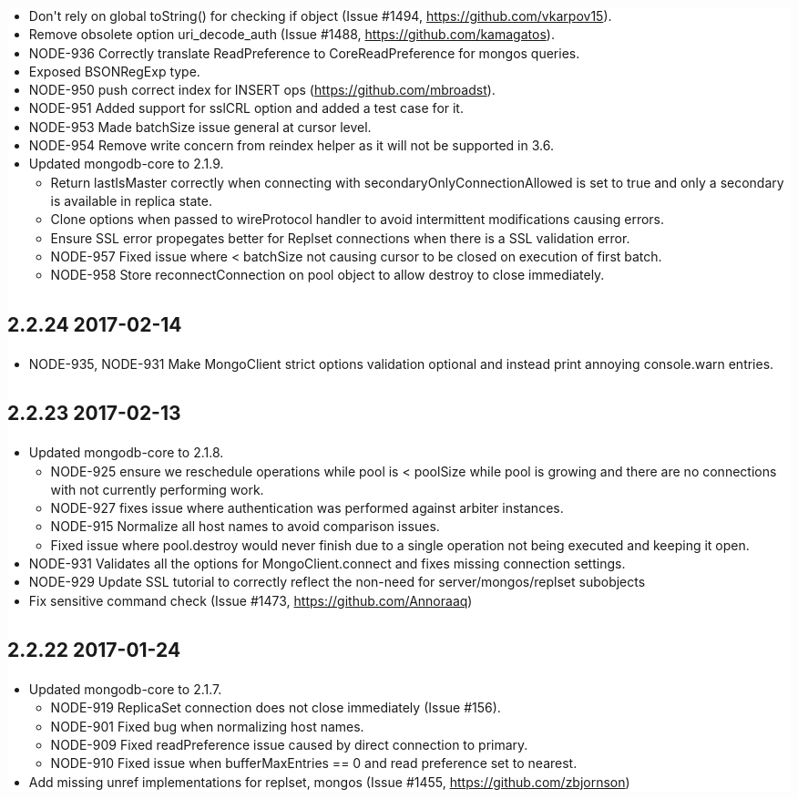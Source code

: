 * Don't rely on global toString() for checking if object (Issue #1494, https://github.com/vkarpov15).
* Remove obsolete option uri_decode_auth (Issue #1488, https://github.com/kamagatos).
* NODE-936 Correctly translate ReadPreference to CoreReadPreference for mongos queries.
* Exposed BSONRegExp type.
* NODE-950 push correct index for INSERT ops (https://github.com/mbroadst).
* NODE-951 Added support for sslCRL option and added a test case for it.
* NODE-953 Made batchSize issue general at cursor level.
* NODE-954 Remove write concern from reindex helper as it will not be supported in 3.6.
* Updated mongodb-core to 2.1.9.
    * Return lastIsMaster correctly when connecting with secondaryOnlyConnectionAllowed is set to true and only a
      secondary is available in replica state.
    * Clone options when passed to wireProtocol handler to avoid intermittent modifications causing errors.
    * Ensure SSL error propegates better for Replset connections when there is a SSL validation error.
    * NODE-957 Fixed issue where < batchSize not causing cursor to be closed on execution of first batch.
    * NODE-958 Store reconnectConnection on pool object to allow destroy to close immediately.

2.2.24 2017-02-14
-----------------

* NODE-935, NODE-931 Make MongoClient strict options validation optional and instead print annoying console.warn
  entries.

2.2.23 2017-02-13
-----------------

* Updated mongodb-core to 2.1.8.
    * NODE-925 ensure we reschedule operations while pool is < poolSize while pool is growing and there are no
      connections with not currently performing work.
    * NODE-927 fixes issue where authentication was performed against arbiter instances.
    * NODE-915 Normalize all host names to avoid comparison issues.
    * Fixed issue where pool.destroy would never finish due to a single operation not being executed and keeping it
      open.
* NODE-931 Validates all the options for MongoClient.connect and fixes missing connection settings.
* NODE-929 Update SSL tutorial to correctly reflect the non-need for server/mongos/replset subobjects
* Fix sensitive command check (Issue #1473, https://github.com/Annoraaq)

2.2.22 2017-01-24
-----------------

* Updated mongodb-core to 2.1.7.
    * NODE-919 ReplicaSet connection does not close immediately (Issue #156).
    * NODE-901 Fixed bug when normalizing host names.
    * NODE-909 Fixed readPreference issue caused by direct connection to primary.
    * NODE-910 Fixed issue when bufferMaxEntries == 0 and read preference set to nearest.
* Add missing unref implementations for replset, mongos (Issue #1455, https://github.com/zbjornson)
